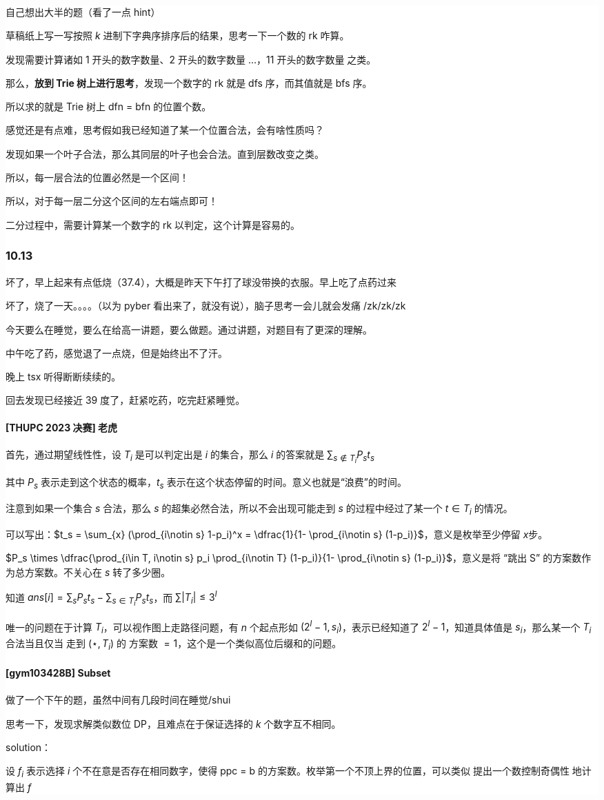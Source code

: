 自己想出大半的题（看了一点 hint）

草稿纸上写一写按照 $k$ 进制下字典序排序后的结果，思考一下一个数的 rk 咋算。

发现需要计算诸如 $1$ 开头的数字数量、$2$ 开头的数字数量 $\dots$，$11$ 开头的数字数量 之类。

那么，**放到 Trie 树上进行思考**，发现一个数字的 rk 就是 dfs 序，而其值就是 bfs 序。

所以求的就是 Trie 树上 dfn = bfn 的位置个数。

感觉还是有点难，思考假如我已经知道了某一个位置合法，会有啥性质吗？

发现如果一个叶子合法，那么其同层的叶子也会合法。直到层数改变之类。

所以，每一层合法的位置必然是一个区间！

所以，对于每一层二分这个区间的左右端点即可！

二分过程中，需要计算某一个数字的 rk 以判定，这个计算是容易的。

### 10.13

坏了，早上起来有点低烧（37.4），大概是昨天下午打了球没带换的衣服。早上吃了点药过来

坏了，烧了一天。。。。（以为 pyber 看出来了，就没有说），脑子思考一会儿就会发痛 /zk/zk/zk

今天要么在睡觉，要么在给高一讲题，要么做题。通过讲题，对题目有了更深的理解。

中午吃了药，感觉退了一点烧，但是始终出不了汗。

晚上 tsx 听得断断续续的。

回去发现已经接近 39 度了，赶紧吃药，吃完赶紧睡觉。

#### \[THUPC 2023 决赛\] 老虎

首先，通过期望线性性，设 $T_i$ 是可以判定出是 $i$ 的集合，那么 $i$ 的答案就是 $\sum_{s\notin T_i} P_st_s$

其中 $P_s$ 表示走到这个状态的概率，$t_s$ 表示在这个状态停留的时间。意义也就是“浪费”的时间。

注意到如果一个集合 $s$ 合法，那么 $s$ 的超集必然合法，所以不会出现可能走到 $s$ 的过程中经过了某一个 $t\in T_i$ 的情况。

可以写出：$t_s = \sum_{x} (\prod_{i\notin s} 1-p_i)^x = \dfrac{1}{1- \prod_{i\notin s} (1-p_i)}$，意义是枚举至少停留 $x$步。

$P_s \times \dfrac{\prod_{i\in T, i\notin s} p_i \prod_{i\notin T} (1-p_i)}{1- \prod_{i\notin s} (1-p_i)}$，意义是将 “跳出 S” 的方案数作为总方案数。不关心在 $s$ 转了多少圈。

知道 $ans[i] = \sum_{s}P_st_s - \sum_{s\in T_i}P_st_s$，而 $\sum |T_i| \le 3^l$

唯一的问题在于计算 $T_i$，可以视作图上走路径问题，有 $n$ 个起点形如 $(2^{l} - 1, s_i)$，表示已经知道了 $2^{l} - 1$，知道具体值是 $s_i$，那么某一个 $T_i$ 合法当且仅当 走到 $(\star, T_i)$ 的 方案数 $=1$，这个是一个类似高位后缀和的问题。

#### \[gym103428B\] Subset

做了一个下午的题，虽然中间有几段时间在睡觉/shui

思考一下，发现求解类似数位 DP，且难点在于保证选择的 $k$ 个数字互不相同。

solution：

设 $f_i$ 表示选择 $i$ 个不在意是否存在相同数字，使得 ppc = b 的方案数。枚举第一个不顶上界的位置，可以类似 提出一个数控制奇偶性 地计算出 $f$
